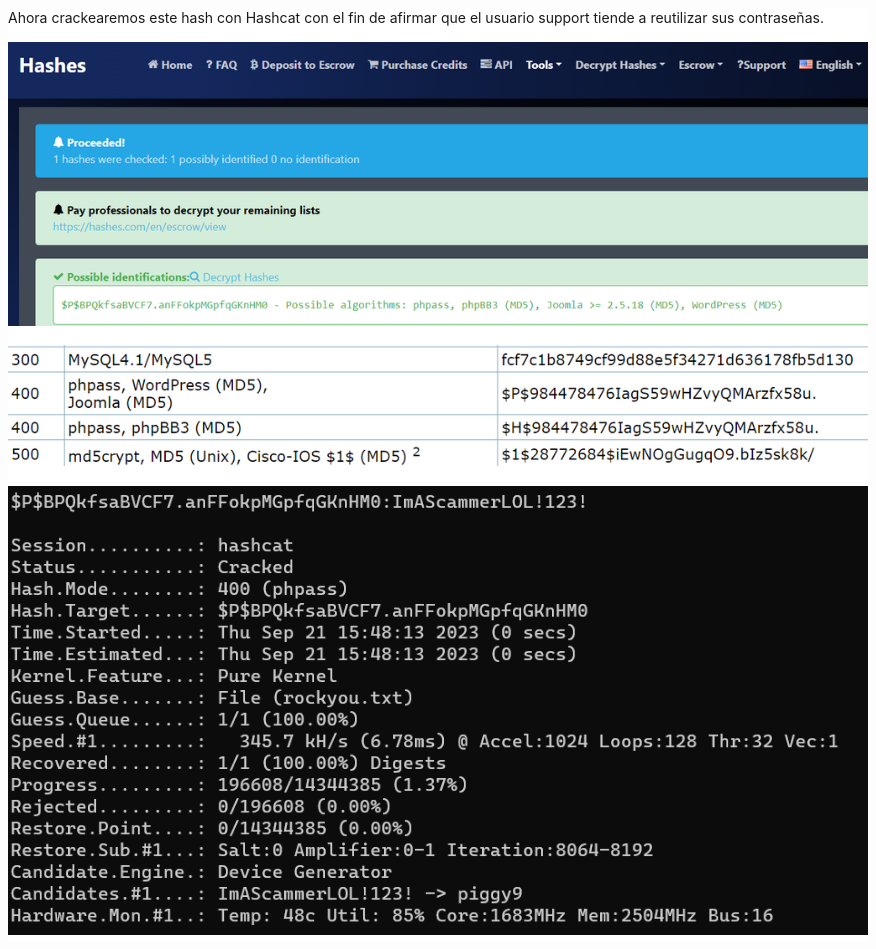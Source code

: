 Ahora crackearemos este hash con Hashcat con el fin de afirmar que el usuario support tiende a reutilizar sus contraseñas.

![](/assets/images/Tech/image030.png)

![](/assets/images/Tech/image031.png)

![](/assets/images/Tech/image032.png)

